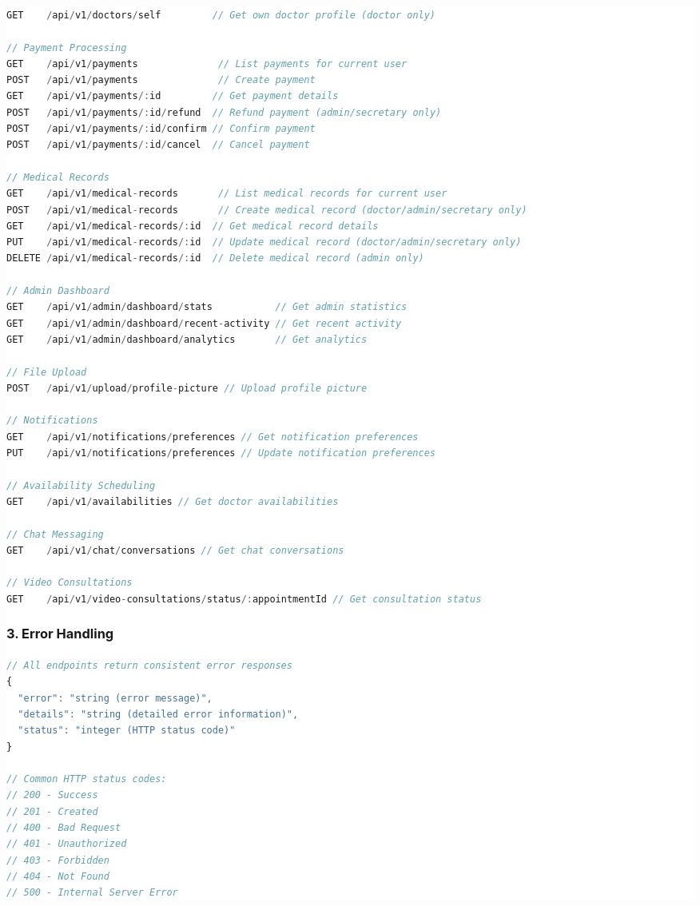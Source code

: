 ```javascript
GET    /api/v1/doctors/self         // Get own doctor profile (doctor only)

// Payment Processing
GET    /api/v1/payments              // List payments for current user
POST   /api/v1/payments              // Create payment
GET    /api/v1/payments/:id         // Get payment details
POST   /api/v1/payments/:id/refund  // Refund payment (admin/secretary only)
POST   /api/v1/payments/:id/confirm // Confirm payment
POST   /api/v1/payments/:id/cancel  // Cancel payment

// Medical Records
GET    /api/v1/medical-records       // List medical records for current user
POST   /api/v1/medical-records       // Create medical record (doctor/admin/secretary only)
GET    /api/v1/medical-records/:id  // Get medical record details
PUT    /api/v1/medical-records/:id  // Update medical record (doctor/admin/secretary only)
DELETE /api/v1/medical-records/:id  // Delete medical record (admin only)

// Admin Dashboard
GET    /api/v1/admin/dashboard/stats           // Get admin statistics
GET    /api/v1/admin/dashboard/recent-activity // Get recent activity
GET    /api/v1/admin/dashboard/analytics       // Get analytics

// File Upload
POST   /api/v1/upload/profile-picture // Upload profile picture

// Notifications
GET    /api/v1/notifications/preferences // Get notification preferences
PUT    /api/v1/notifications/preferences // Update notification preferences

// Availability Scheduling
GET    /api/v1/availabilities // Get doctor availabilities

// Chat Messaging
GET    /api/v1/chat/conversations // Get chat conversations

// Video Consultations
GET    /api/v1/video-consultations/status/:appointmentId // Get consultation status
```

### 3. Error Handling
```javascript
// All endpoints return consistent error responses
{
  "error": "string (error message)",
  "details": "string (detailed error information)",
  "status": "integer (HTTP status code)"
}

// Common HTTP status codes:
// 200 - Success
// 201 - Created
// 400 - Bad Request
// 401 - Unauthorized
// 403 - Forbidden
// 404 - Not Found
// 500 - Internal Server Error
```
